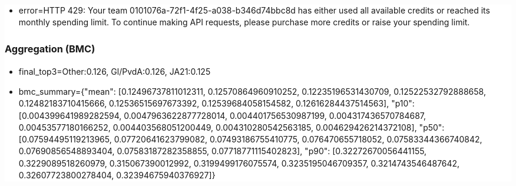- error=HTTP 429: Your team 0101076a-72f1-4f25-a038-b346d74bbc8d has either used all available credits or reached its monthly spending limit. To continue making API requests, please purchase more credits or raise your spending limit.

### Aggregation (BMC)

- final_top3=Other:0.126, Gl/PvdA:0.126, JA21:0.125

- bmc_summary={"mean": [0.12496737811012311, 0.12570864960910252, 0.12235196531430709, 0.12522532792888658, 0.12482183710415666, 0.12536515697673392, 0.12539684058154582, 0.12616284437514563], "p10": [0.004399641989282594, 0.0047963622877728014, 0.004401756530987199, 0.004317436570784687, 0.00453577180166252, 0.004403568051200449, 0.004310280542563185, 0.004629426214372108], "p50": [0.07594495119213965, 0.07720641623799082, 0.07493186755410775, 0.076470655718052, 0.07583344366740842, 0.07690856548893404, 0.07583187282358855, 0.07718771115402823], "p90": [0.32272670056441155, 0.3229089518260979, 0.315067390012992, 0.3199499176075574, 0.3235195046709357, 0.3214743546487642, 0.32607723800278404, 0.32394675940376927]}